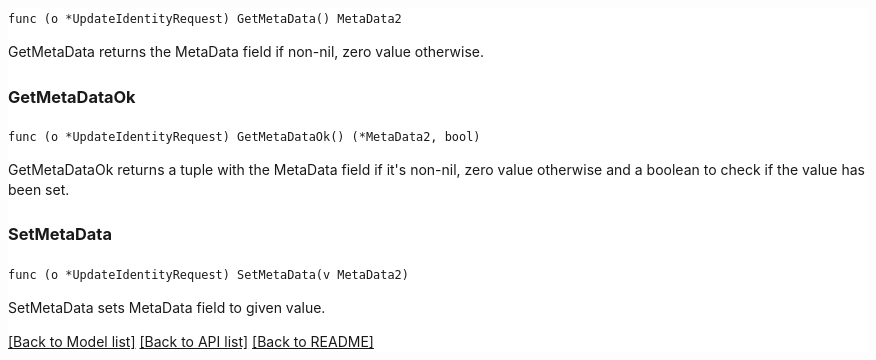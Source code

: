`func (o *UpdateIdentityRequest) GetMetaData() MetaData2`

GetMetaData returns the MetaData field if non-nil, zero value otherwise.

### GetMetaDataOk

`func (o *UpdateIdentityRequest) GetMetaDataOk() (*MetaData2, bool)`

GetMetaDataOk returns a tuple with the MetaData field if it's non-nil, zero value otherwise
and a boolean to check if the value has been set.

### SetMetaData

`func (o *UpdateIdentityRequest) SetMetaData(v MetaData2)`

SetMetaData sets MetaData field to given value.



[[Back to Model list]](../README.md#documentation-for-models) [[Back to API list]](../README.md#documentation-for-api-endpoints) [[Back to README]](../README.md)



